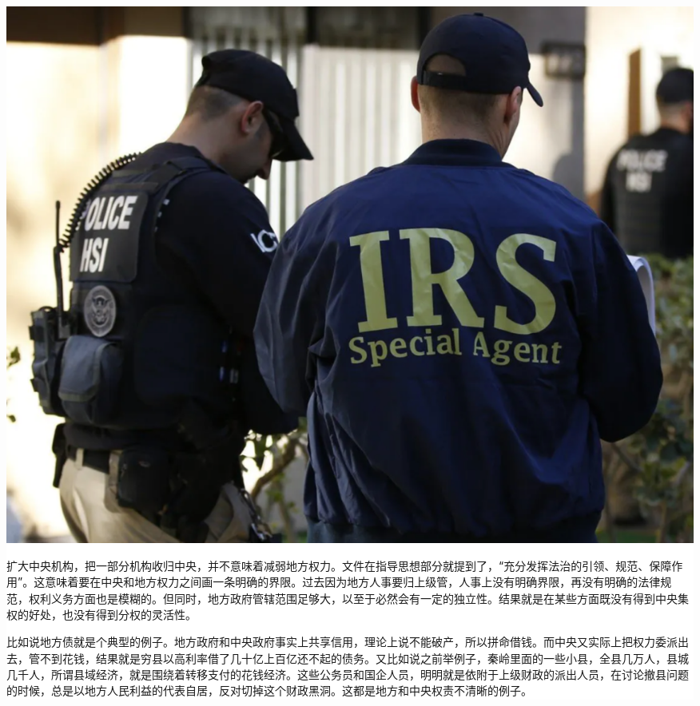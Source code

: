 ![](/images/btnews/0401_0500/0423/555b6289-7ac4-45c3-88d8-439d220d2857.png)



扩大中央机构，把一部分机构收归中央，并不意味着减弱地方权力。文件在指导思想部分就提到了，“充分发挥法治的引领、规范、保障作用”。这意味着要在中央和地方权力之间画一条明确的界限。过去因为地方人事要归上级管，人事上没有明确界限，再没有明确的法律规范，权利义务方面也是模糊的。但同时，地方政府管辖范围足够大，以至于必然会有一定的独立性。结果就是在某些方面既没有得到中央集权的好处，也没有得到分权的灵活性。


比如说地方债就是个典型的例子。地方政府和中央政府事实上共享信用，理论上说不能破产，所以拼命借钱。而中央又实际上把权力委派出去，管不到花钱，结果就是穷县以高利率借了几十亿上百亿还不起的债务。又比如说之前举例子，秦岭里面的一些小县，全县几万人，县城几千人，所谓县域经济，就是围绕着转移支付的花钱经济。这些公务员和国企人员，明明就是依附于上级财政的派出人员，在讨论撤县问题的时候，总是以地方人民利益的代表自居，反对切掉这个财政黑洞。这都是地方和中央权责不清晰的例子。
